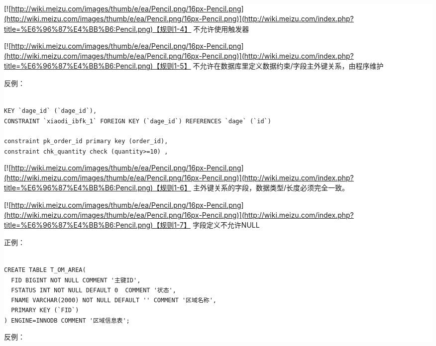 



[![http://wiki.meizu.com/images/thumb/e/ea/Pencil.png/16px-Pencil.png](http://wiki.meizu.com/images/thumb/e/ea/Pencil.png/16px-Pencil.png)](http://wiki.meizu.com/index.php?title=%E6%96%87%E4%BB%B6:Pencil.png)【规则1-4】 不允许使用触发器





[![http://wiki.meizu.com/images/thumb/e/ea/Pencil.png/16px-Pencil.png](http://wiki.meizu.com/images/thumb/e/ea/Pencil.png/16px-Pencil.png)](http://wiki.meizu.com/index.php?title=%E6%96%87%E4%BB%B6:Pencil.png)【规则1-5】 不允许在数据库里定义数据约束/字段主外键关系，由程序维护



反例：




```

KEY `dage_id` (`dage_id`),
CONSTRAINT `xiaodi_ibfk_1` FOREIGN KEY (`dage_id`) REFERENCES `dage` (`id`)

constraint pk_order_id primary key (order_id),
constraint chk_quantity check (quantity>=10) ,

```

[![http://wiki.meizu.com/images/thumb/e/ea/Pencil.png/16px-Pencil.png](http://wiki.meizu.com/images/thumb/e/ea/Pencil.png/16px-Pencil.png)](http://wiki.meizu.com/index.php?title=%E6%96%87%E4%BB%B6:Pencil.png)【规则1-6】 主外键关系的字段，数据类型/长度必须完全一致。





[![http://wiki.meizu.com/images/thumb/e/ea/Pencil.png/16px-Pencil.png](http://wiki.meizu.com/images/thumb/e/ea/Pencil.png/16px-Pencil.png)](http://wiki.meizu.com/index.php?title=%E6%96%87%E4%BB%B6:Pencil.png)【规则1-7】 字段定义不允许NULL



正例：




```

CREATE TABLE T_OM_AREA(
  FID BIGINT NOT NULL COMMENT '主键ID',
  FSTATUS INT NOT NULL DEFAULT 0  COMMENT '状态',
  FNAME VARCHAR(2000) NOT NULL DEFAULT '' COMMENT '区域名称',
  PRIMARY KEY (`FID`)
) ENGINE=INNODB COMMENT '区域信息表';

```

反例：

